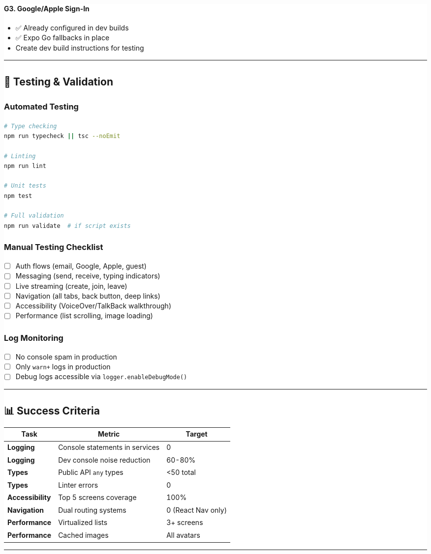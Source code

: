 #### G3. Google/Apple Sign-In
- ✅ Already configured in dev builds
- ✅ Expo Go fallbacks in place
- Create dev build instructions for testing

---

## 🧪 Testing & Validation

### Automated Testing
```bash
# Type checking
npm run typecheck || tsc --noEmit

# Linting
npm run lint

# Unit tests
npm test

# Full validation
npm run validate  # if script exists
```

### Manual Testing Checklist
- [ ] Auth flows (email, Google, Apple, guest)
- [ ] Messaging (send, receive, typing indicators)
- [ ] Live streaming (create, join, leave)
- [ ] Navigation (all tabs, back button, deep links)
- [ ] Accessibility (VoiceOver/TalkBack walkthrough)
- [ ] Performance (list scrolling, image loading)

### Log Monitoring
- [ ] No console spam in production
- [ ] Only `warn+` logs in production
- [ ] Debug logs accessible via `logger.enableDebugMode()`

---

## 📊 Success Criteria

| Task | Metric | Target |
|------|--------|--------|
| **Logging** | Console statements in services | 0 |
| **Logging** | Dev console noise reduction | 60-80% |
| **Types** | Public API `any` types | <50 total |
| **Types** | Linter errors | 0 |
| **Accessibility** | Top 5 screens coverage | 100% |
| **Navigation** | Dual routing systems | 0 (React Nav only) |
| **Performance** | Virtualized lists | 3+ screens |
| **Performance** | Cached images | All avatars |

---